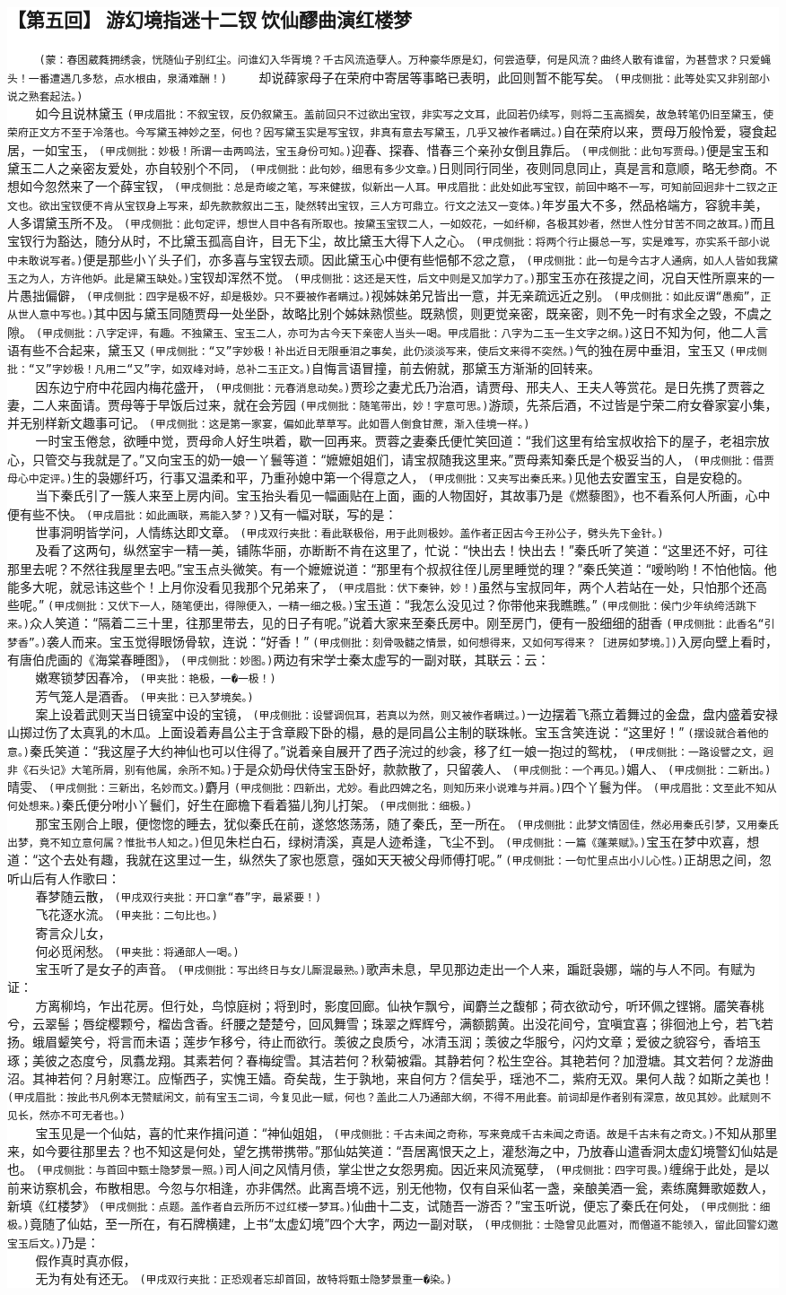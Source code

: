 ## 【第五回】 游幻境指迷十二钗 饮仙醪曲演红楼梦


&nbsp;&nbsp;&nbsp;&nbsp;&nbsp;&nbsp;&nbsp;&nbsp; ```(蒙：春困葳蕤拥绣衾，恍随仙子别红尘。问谁幻入华胥境？千古风流造孽人。万种豪华原是幻，何尝造孽，何是风流？曲终人散有谁留，为甚营求？只爱蝇头！一番遭遇几多愁，点水根由，泉涌难酬！)```
&nbsp;&nbsp;&nbsp;&nbsp;&nbsp;&nbsp;&nbsp;&nbsp;却说薛家母子在荣府中寄居等事略已表明，此回则暂不能写矣。 ```(甲戌侧批：此等处实又非别部小说之熟套起法。)```  
&nbsp;&nbsp;&nbsp;&nbsp;&nbsp;&nbsp;&nbsp;&nbsp;如今且说林黛玉 ```(甲戌眉批：不叙宝钗，反仍叙黛玉。盖前回只不过欲出宝钗，非实写之文耳，此回若仍续写，则将二玉高搁矣，故急转笔仍旧至黛玉，使荣府正文方不至于冷落也。今写黛玉神妙之至，何也？因写黛玉实是写宝钗，非真有意去写黛玉，几乎又被作者瞒过。)```自在荣府以来，贾母万般怜爱，寝食起居，一如宝玉， ```(甲戌侧批：妙极！所谓一击两鸣法，宝玉身份可知。)```迎春、探春、惜春三个亲孙女倒且靠后。 ```(甲戌侧批：此句写贾母。)```便是宝玉和黛玉二人之亲密友爱处，亦自较别个不同， ```(甲戌侧批：此句妙，细思有多少文章。)```日则同行同坐，夜则同息同止，真是言和意顺，略无参商。不想如今忽然来了一个薛宝钗， ```(甲戌侧批：总是奇峻之笔，写来健拔，似新出一人耳。甲戌眉批：此处如此写宝钗，前回中略不一写，可知前回迥非十二钗之正文也。欲出宝钗便不肯从宝钗身上写来，却先款款叙出二玉，陡然转出宝钗，三人方可鼎立。行文之法又一变体。)```年岁虽大不多，然品格端方，容貌丰美，人多谓黛玉所不及。 ```(甲戌侧批：此句定评，想世人目中各有所取也。按黛玉宝钗二人，一如姣花，一如纤柳，各极其妙者，然世人性分甘苦不同之故耳。)```而且宝钗行为豁达，随分从时，不比黛玉孤高自许，目无下尘，故比黛玉大得下人之心。 ```(甲戌侧批：将两个行止摄总一写，实是难写，亦实系千部小说中未敢说写者。)```便是那些小丫头子们，亦多喜与宝钗去顽。因此黛玉心中便有些悒郁不忿之意， ```(甲戌侧批：此一句是今古才人通病，如人人皆如我黛玉之为人，方许他妒。此是黛玉缺处。)```宝钗却浑然不觉。 ```(甲戌侧批：这还是天性，后文中则是又加学力了。)```那宝玉亦在孩提之间，况自天性所禀来的一片愚拙偏僻， ```(甲戌侧批：四字是极不好，却是极妙。只不要被作者瞒过。)```视姊妹弟兄皆出一意，并无亲疏远近之别。 ```(甲戌侧批：如此反谓“愚痴”，正从世人意中写也。)```其中因与黛玉同随贾母一处坐卧，故略比别个姊妹熟惯些。既熟惯，则更觉亲密，既亲密，则不免一时有求全之毁，不虞之隙。 ```(甲戌侧批：八字定评，有趣。不独黛玉、宝玉二人，亦可为古今天下亲密人当头一喝。甲戌眉批：八字为二玉一生文字之纲。)```这日不知为何，他二人言语有些不合起来，黛玉又 ```(甲戌侧批：“又”字妙极！补出近日无限垂泪之事矣，此仍淡淡写来，使后文来得不突然。)```气的独在房中垂泪，宝玉又 ```(甲戌侧批：“又”字妙极！凡用二“又”字，如双峰对峙，总补二玉正文。)```自悔言语冒撞，前去俯就，那黛玉方渐渐的回转来。  
&nbsp;&nbsp;&nbsp;&nbsp;&nbsp;&nbsp;&nbsp;&nbsp;因东边宁府中花园内梅花盛开， ```(甲戌侧批：元春消息动矣。)```贾珍之妻尤氏乃治酒，请贾母、邢夫人、王夫人等赏花。是日先携了贾蓉之妻，二人来面请。贾母等于早饭后过来，就在会芳园 ```(甲戌侧批：随笔带出，妙！字意可思。)```游顽，先茶后酒，不过皆是宁荣二府女眷家宴小集，并无别样新文趣事可记。 ```(甲戌侧批：这是第一家宴，偏如此草草写。此如晋人倒食甘蔗，渐入佳境一样。)```  
&nbsp;&nbsp;&nbsp;&nbsp;&nbsp;&nbsp;&nbsp;&nbsp;一时宝玉倦怠，欲睡中觉，贾母命人好生哄着，歇一回再来。贾蓉之妻秦氏便忙笑回道：“我们这里有给宝叔收拾下的屋子，老祖宗放心，只管交与我就是了。”又向宝玉的奶一娘一丫鬟等道：“嬷嬷姐姐们，请宝叔随我这里来。”贾母素知秦氏是个极妥当的人， ```(甲戌侧批：借贾母心中定评。)```生的袅娜纤巧，行事又温柔和平，乃重孙媳中第一个得意之人， ```(甲戌侧批：又夹写出秦氏来。)```见他去安置宝玉，自是安稳的。  
&nbsp;&nbsp;&nbsp;&nbsp;&nbsp;&nbsp;&nbsp;&nbsp;当下秦氏引了一簇人来至上房内间。宝玉抬头看见一幅画贴在上面，画的人物固好，其故事乃是《燃藜图》，也不看系何人所画，心中便有些不快。 ```(甲戌眉批：如此画联，焉能入梦？)```又有一幅对联，写的是：  
&nbsp;&nbsp;&nbsp;&nbsp;&nbsp;&nbsp;&nbsp;&nbsp;世事洞明皆学问，人情练达即文章。 ```(甲戌双行夹批：看此联极俗，用于此则极妙。盖作者正因古今王孙公子，劈头先下金针。)```  
&nbsp;&nbsp;&nbsp;&nbsp;&nbsp;&nbsp;&nbsp;&nbsp;及看了这两句，纵然室宇一精一美，铺陈华丽，亦断断不肯在这里了，忙说：“快出去！快出去！”秦氏听了笑道：“这里还不好，可往那里去呢？不然往我屋里去吧。”宝玉点头微笑。有一个嬷嬷说道：“那里有个叔叔往侄儿房里睡觉的理？”秦氏笑道：“嗳哟哟！不怕他恼。他能多大呢，就忌讳这些个！上月你没看见我那个兄弟来了， ```(甲戌眉批：伏下秦钟，妙！)```虽然与宝叔同年，两个人若站在一处，只怕那个还高些呢。” ```(甲戌侧批：又伏下一人，随笔便出，得隙便入，一精一细之极。)```宝玉道：“我怎么没见过？你带他来我瞧瞧。” ```(甲戌侧批：侯门少年纨绔活跳下来。)```众人笑道：“隔着二三十里，往那里带去，见的日子有呢。”说着大家来至秦氏房中。刚至房门，便有一股细细的甜香 ```(甲戌侧批：此香名“引梦香”。)```袭人而来。宝玉觉得眼饧骨软，连说：“好香！” ```(甲戌侧批：刻骨吸髓之情景，如何想得来，又如何写得来？［进房如梦境。］)```入房向壁上看时，有唐伯虎画的《海棠春睡图》， ```(甲戌侧批：妙图。)```两边有宋学士秦太虚写的一副对联，其联云：云：  
&nbsp;&nbsp;&nbsp;&nbsp;&nbsp;&nbsp;&nbsp;&nbsp;嫩寒锁梦因春冷， ```(甲夹批：艳极，一�一极！)```  
&nbsp;&nbsp;&nbsp;&nbsp;&nbsp;&nbsp;&nbsp;&nbsp;芳气笼人是酒香。 ```(甲夹批：已入梦境矣。)```  
&nbsp;&nbsp;&nbsp;&nbsp;&nbsp;&nbsp;&nbsp;&nbsp;案上设着武则天当日镜室中设的宝镜， ```(甲戌侧批：设譬调侃耳，若真以为然，则又被作者瞒过。)```一边摆着飞燕立着舞过的金盘，盘内盛着安禄山掷过伤了太真乳的木瓜。上面设着寿昌公主于含章殿下卧的榻，悬的是同昌公主制的联珠帐。宝玉含笑连说：“这里好！” ```(摆设就合着他的意。)```秦氏笑道：“我这屋子大约神仙也可以住得了。”说着亲自展开了西子浣过的纱衾，移了红一娘一抱过的鸳枕， ```(甲戌侧批：一路设譬之文，迥非《石头记》大笔所屑，别有他属，余所不知。)```于是众奶母伏侍宝玉卧好，款款散了，只留袭人、 ```(甲戌侧批：一个再见。)```媚人、 ```(甲戌侧批：二新出。)```晴雯、 ```(甲戌侧批：三新出，名妙而文。)```麝月 ```(甲戌侧批：四新出，尤妙。看此四婢之名，则知历来小说难与并肩。)```四个丫鬟为伴。 ```(甲戌眉批：文至此不知从何处想来。)```秦氏便分咐小丫鬟们，好生在廊檐下看着猫儿狗儿打架。 ```(甲戌侧批：细极。)```  
&nbsp;&nbsp;&nbsp;&nbsp;&nbsp;&nbsp;&nbsp;&nbsp;那宝玉刚合上眼，便惚惚的睡去，犹似秦氏在前，遂悠悠荡荡，随了秦氏，至一所在。 ```(甲戌侧批：此梦文情固佳，然必用秦氏引梦，又用秦氏出梦，竟不知立意何属？惟批书人知之。)```但见朱栏白石，绿树清溪，真是人迹希逢，飞尘不到。 ```(甲戌侧批：一篇《蓬莱赋》。)```宝玉在梦中欢喜，想道：“这个去处有趣，我就在这里过一生，纵然失了家也愿意，强如天天被父母师傅打呢。” ```(甲戌侧批：一句忙里点出小儿心性。)```正胡思之间，忽听山后有人作歌曰：  
&nbsp;&nbsp;&nbsp;&nbsp;&nbsp;&nbsp;&nbsp;&nbsp;春梦随云散， ```(甲戌双行夹批：开口拿“春”字，最紧要！)```  
&nbsp;&nbsp;&nbsp;&nbsp;&nbsp;&nbsp;&nbsp;&nbsp;飞花逐水流。 ```(甲夹批：二句比也。)```  
&nbsp;&nbsp;&nbsp;&nbsp;&nbsp;&nbsp;&nbsp;&nbsp;寄言众儿女，  
&nbsp;&nbsp;&nbsp;&nbsp;&nbsp;&nbsp;&nbsp;&nbsp;何必觅闲愁。 ```(甲夹批：将通部人一喝。)```  
&nbsp;&nbsp;&nbsp;&nbsp;&nbsp;&nbsp;&nbsp;&nbsp;宝玉听了是女子的声音。 ```(甲戌侧批：写出终日与女儿厮混最熟。)```歌声未息，早见那边走出一个人来，蹁跹袅娜，端的与人不同。有赋为证：  
&nbsp;&nbsp;&nbsp;&nbsp;&nbsp;&nbsp;&nbsp;&nbsp;方离柳坞，乍出花房。但行处，鸟惊庭树；将到时，影度回廊。仙袂乍飘兮，闻麝兰之馥郁；荷衣欲动兮，听环佩之铿锵。靥笑春桃兮，云翠髻；唇绽樱颗兮，榴齿含香。纤腰之楚楚兮，回风舞雪；珠翠之辉辉兮，满额鹅黄。出没花间兮，宜嗔宜喜；徘徊池上兮，若飞若扬。蛾眉颦笑兮，将言而未语；莲步乍移兮，待止而欲行。羡彼之良质兮，冰清玉润；羡彼之华服兮，闪灼文章；爱彼之貌容兮，香培玉琢；美彼之态度兮，凤翥龙翔。其素若何？春梅绽雪。其洁若何？秋菊被霜。其静若何？松生空谷。其艳若何？加澄塘。其文若何？龙游曲沼。其神若何？月射寒江。应惭西子，实愧王嫱。奇矣哉，生于孰地，来自何方？信矣乎，瑶池不二，紫府无双。果何人哉？如斯之美也！ ```(甲戌眉批：按此书凡例本无赞赋闲文，前有宝玉二词，今复见此一赋，何也？盖此二人乃通部大纲，不得不用此套。前词却是作者别有深意，故见其妙。此赋则不见长，然亦不可无者也。)```  
&nbsp;&nbsp;&nbsp;&nbsp;&nbsp;&nbsp;&nbsp;&nbsp;宝玉见是一个仙姑，喜的忙来作揖问道：“神仙姐姐， ```(甲戌侧批：千古未闻之奇称，写来竟成千古未闻之奇语。故是千古未有之奇文。)```不知从那里来，如今要往那里去？也不知这是何处，望乞携带携带。”那仙姑笑道：“吾居离恨天之上，灌愁海之中，乃放春山遣香洞太虚幻境警幻仙姑是也。 ```(甲戌侧批：与首回中甄士隐梦景一照。)```司人间之风情月债，掌尘世之女怨男痴。因近来风流冤孽， ```(甲戌侧批：四字可畏。)```缠绵于此处，是以前来访察机会，布散相思。今忽与尔相逢，亦非偶然。此离吾境不远，别无他物，仅有自采仙茗一盏，亲酿美酒一瓮，素练魔舞歌姬数人，新填《红楼梦》 ```(甲戌侧批：点题。盖作者自云所历不过红楼一梦耳。)```仙曲十二支，试随吾一游否？”宝玉听说，便忘了秦氏在何处， ```(甲戌侧批：细极。)```竟随了仙姑，至一所在，有石牌横建，上书“太虚幻境”四个大字，两边一副对联， ```(甲戌侧批：士隐曾见此匾对，而僧道不能领入，留此回警幻邀宝玉后文。)```乃是：  
&nbsp;&nbsp;&nbsp;&nbsp;&nbsp;&nbsp;&nbsp;&nbsp;假作真时真亦假，  
&nbsp;&nbsp;&nbsp;&nbsp;&nbsp;&nbsp;&nbsp;&nbsp;无为有处有还无。 ```(甲戌双行夹批：正恐观者忘却首回，故特将甄士隐梦景重一�染。)```  